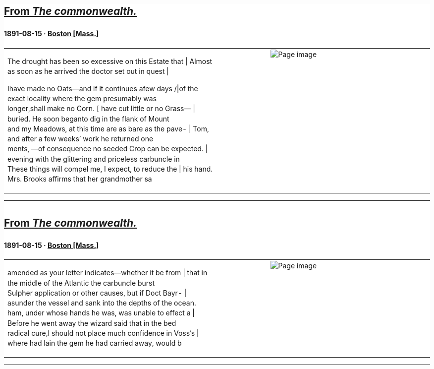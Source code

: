 ## [From _The commonwealth._](https://archive.org/details/sim_boston-commonwealth_1891-08-15_31_1/page/n5/mode/1up?view=theater)

#### 1891-08-15 &middot; [Boston [Mass.]](http://dbpedia.org/resource/Boston)

<table style="width: 100%;"><tr><td style="width: 50%">

  
  
The drought has been so excessive on this Estate that | Almost as soon as he arrived the doctor set out in quest |  
  
Ihave made no Oats—and if it continues afew days /|of the exact locality where the gem presumably was  
longer,shall make no Corn. [ have cut little or no Grass— | buried. He soon beganto dig in the flank of Mount  
and my Meadows, at this time are as bare as the pave- | Tom, and after a few weeks’ work he returned one  
ments, —of consequence no seeded Crop can be expected. | evening with the glittering and priceless carbuncle in  
These things will compel me, I expect, to reduce the | his hand. Mrs. Brooks affirms that her grandmother sa
</td><td style="width: 50%; max-height: 75%; margin: auto; display: block;">
<img alt="Page image" src="https://iiif.archive.org/image/iiif/2/sim_boston-commonwealth_1891-08-15_31_1%2Fsim_boston-commonwealth_1891-08-15_31_1_jp2.zip%2Fsim_boston-commonwealth_1891-08-15_31_1_jp2%2Fsim_boston-commonwealth_1891-08-15_31_1_0005.jp2/pct:12.698412698412698,72.51997336884155,57.589285714285715,5.093209054593875/600,/0/default.jpg"/>
</td>
</tr></table>

---

## [From _The commonwealth._](https://archive.org/details/sim_boston-commonwealth_1891-08-15_31_1/page/n5/mode/1up?view=theater)

#### 1891-08-15 &middot; [Boston [Mass.]](http://dbpedia.org/resource/Boston)

<table style="width: 100%;"><tr><td style="width: 50%">

  
amended as your letter indicates—whether it be from | that in the middle of the Atlantic the carbuncle burst  
Sulpher application or other causes, but if Doct Bayr- | asunder the vessel and sank into the depths of the ocean.  
ham, under whose hands he was, was unable to effect a | Before he went away the wizard said that in the bed  
radical cure,I should not place much confidence in Voss’s | where had lain the gem he had carried away, would b
</td><td style="width: 50%; max-height: 75%; margin: auto; display: block;">
<img alt="Page image" src="https://iiif.archive.org/image/iiif/2/sim_boston-commonwealth_1891-08-15_31_1%2Fsim_boston-commonwealth_1891-08-15_31_1_jp2.zip%2Fsim_boston-commonwealth_1891-08-15_31_1_jp2%2Fsim_boston-commonwealth_1891-08-15_31_1_0005.jp2/pct:12.971230158730158,81.77430093209054,57.01884920634921,3.4620505992010653/600,/0/default.jpg"/>
</td>
</tr></table>

---